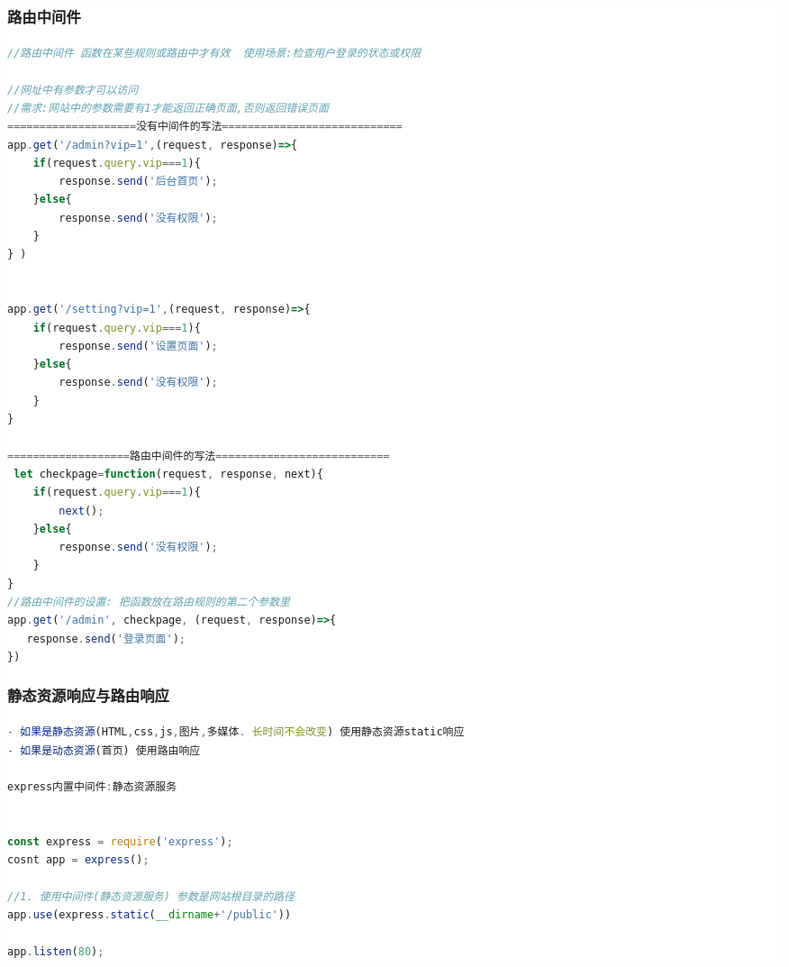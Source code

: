 



### 路由中间件

```js
//路由中间件 函数在某些规则或路由中才有效  使用场景:检查用户登录的状态或权限

//网址中有参数才可以访问
//需求:网站中的参数需要有1才能返回正确页面,否则返回错误页面
====================没有中间件的写法============================
app.get('/admin?vip=1',(request, response)=>{
    if(request.query.vip===1){
        response.send('后台首页');
    }else{
        response.send('没有权限');
    }
} )


app.get('/setting?vip=1',(request, response)=>{
    if(request.query.vip===1){
        response.send('设置页面');
    }else{
        response.send('没有权限');
    }
} 
        
===================路由中间件的写法===========================
 let checkpage=function(request, response, next){
    if(request.query.vip===1){
        next();
    }else{
        response.send('没有权限');
    }
}
//路由中间件的设置: 把函数放在路由规则的第二个参数里
app.get('/admin', checkpage, (request, response)=>{
   response.send('登录页面');
})        
```











### 静态资源响应与路由响应

```js
- 如果是静态资源(HTML,css,js,图片,多媒体. 长时间不会改变) 使用静态资源static响应 
- 如果是动态资源(首页) 使用路由响应

express内置中间件:静态资源服务


const express = require('express');
cosnt app = express();

//1. 使用中间件(静态资源服务) 参数是网站根目录的路径
app.use(express.static(__dirname+'/public'))

app.listen(80);

```